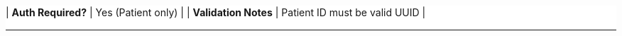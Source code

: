 | **Auth Required?**   | Yes (Patient only)                                            |
| **Validation Notes** | Patient ID must be valid UUID                                 |

---


